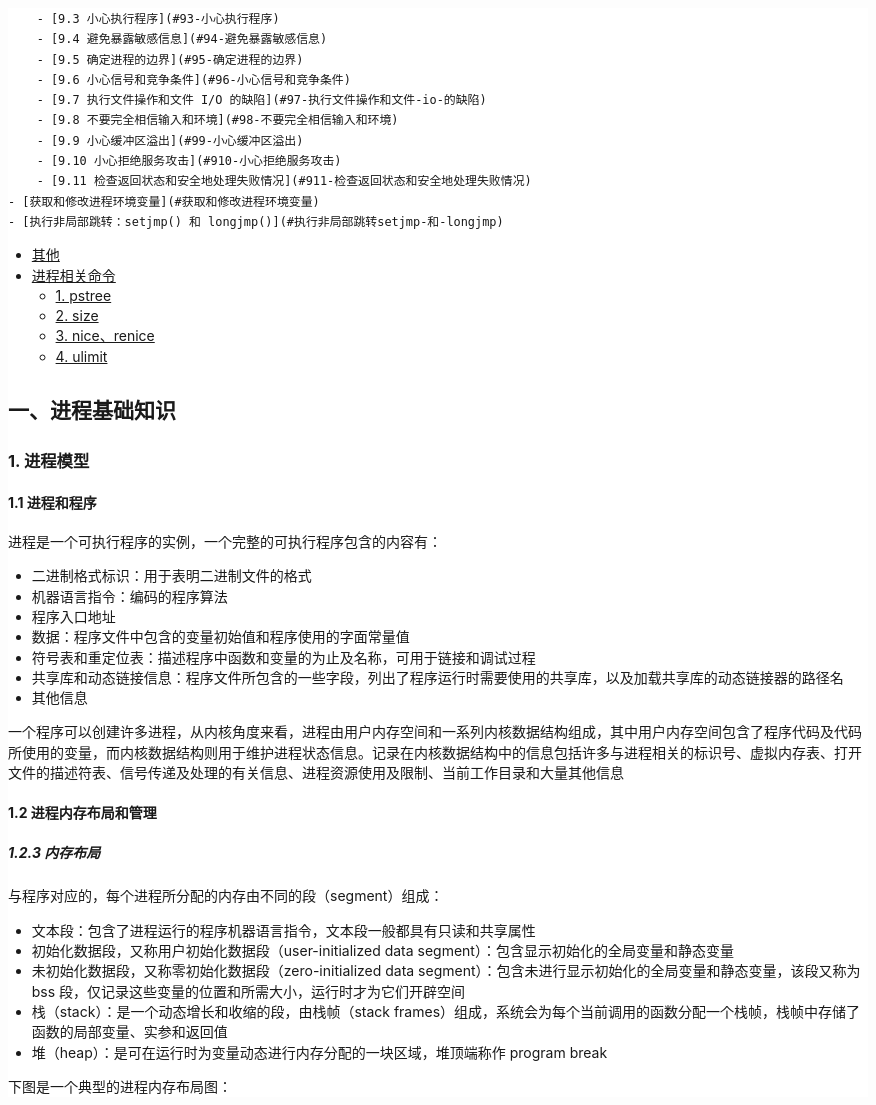         - [9.3 小心执行程序](#93-小心执行程序)
        - [9.4 避免暴露敏感信息](#94-避免暴露敏感信息)
        - [9.5 确定进程的边界](#95-确定进程的边界)
        - [9.6 小心信号和竞争条件](#96-小心信号和竞争条件)
        - [9.7 执行文件操作和文件 I/O 的缺陷](#97-执行文件操作和文件-io-的缺陷)
        - [9.8 不要完全相信输入和环境](#98-不要完全相信输入和环境)
        - [9.9 小心缓冲区溢出](#99-小心缓冲区溢出)
        - [9.10 小心拒绝服务攻击](#910-小心拒绝服务攻击)
        - [9.11 检查返回状态和安全地处理失败情况](#911-检查返回状态和安全地处理失败情况)
    - [获取和修改进程环境变量](#获取和修改进程环境变量)
    - [执行非局部跳转：setjmp() 和 longjmp()](#执行非局部跳转setjmp-和-longjmp)
- [其他](#其他)
- [进程相关命令](#进程相关命令)
    - [1. pstree](#1-pstree)
    - [2. size](#2-size)
    - [3. nice、renice](#3-nicerenice)
    - [4. ulimit](#4-ulimit)




## 一、进程基础知识

### 1. 进程模型

#### 1.1 进程和程序

进程是一个可执行程序的实例，一个完整的可执行程序包含的内容有：

- 二进制格式标识：用于表明二进制文件的格式
- 机器语言指令：编码的程序算法
- 程序入口地址
- 数据：程序文件中包含的变量初始值和程序使用的字面常量值
- 符号表和重定位表：描述程序中函数和变量的为止及名称，可用于链接和调试过程
- 共享库和动态链接信息：程序文件所包含的一些字段，列出了程序运行时需要使用的共享库，以及加载共享库的动态链接器的路径名
- 其他信息

一个程序可以创建许多进程，从内核角度来看，进程由用户内存空间和一系列内核数据结构组成，其中用户内存空间包含了程序代码及代码所使用的变量，而内核数据结构则用于维护进程状态信息。记录在内核数据结构中的信息包括许多与进程相关的标识号、虚拟内存表、打开文件的描述符表、信号传递及处理的有关信息、进程资源使用及限制、当前工作目录和大量其他信息

#### 1.2 进程内存布局和管理

##### 1.2.3 内存布局

与程序对应的，每个进程所分配的内存由不同的段（segment）组成：

- 文本段：包含了进程运行的程序机器语言指令，文本段一般都具有只读和共享属性
- 初始化数据段，又称用户初始化数据段（user-initialized data segment）：包含显示初始化的全局变量和静态变量
- 未初始化数据段，又称零初始化数据段（zero-initialized data segment）：包含未进行显示初始化的全局变量和静态变量，该段又称为 bss 段，仅记录这些变量的位置和所需大小，运行时才为它们开辟空间
- 栈（stack）：是一个动态增长和收缩的段，由栈帧（stack frames）组成，系统会为每个当前调用的函数分配一个栈帧，栈帧中存储了函数的局部变量、实参和返回值
- 堆（heap）：是可在运行时为变量动态进行内存分配的一块区域，堆顶端称作 program break

下图是一个典型的进程内存布局图：
